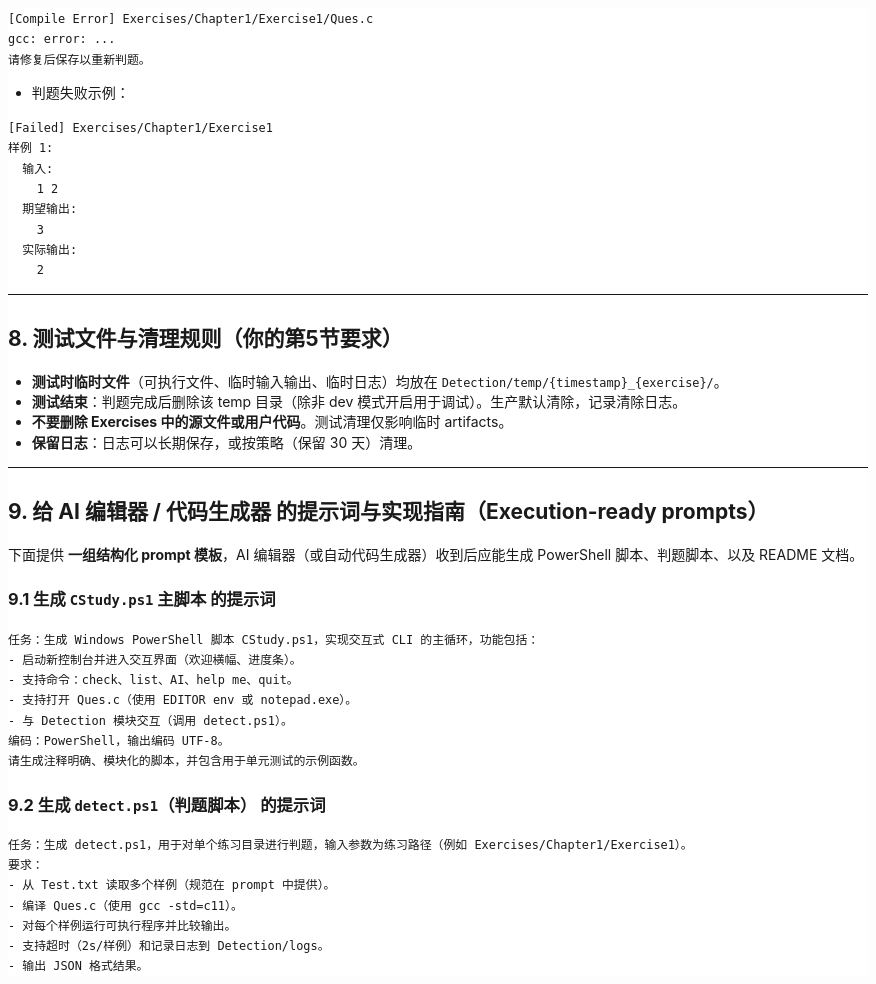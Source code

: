 ```text
[Compile Error] Exercises/Chapter1/Exercise1/Ques.c
gcc: error: ...
请修复后保存以重新判题。
```

* 判题失败示例：

```text
[Failed] Exercises/Chapter1/Exercise1
样例 1:
  输入:
    1 2
  期望输出:
    3
  实际输出:
    2
```

---

## 8. 测试文件与清理规则（你的第5节要求）

* **测试时临时文件**（可执行文件、临时输入输出、临时日志）均放在 `Detection/temp/{timestamp}_{exercise}/`。
* **测试结束**：判题完成后删除该 temp 目录（除非 dev 模式开启用于调试）。生产默认清除，记录清除日志。
* **不要删除 Exercises 中的源文件或用户代码**。测试清理仅影响临时 artifacts。
* **保留日志**：日志可以长期保存，或按策略（保留 30 天）清理。

---

## 9. 给 AI 编辑器 / 代码生成器 的提示词与实现指南（Execution-ready prompts）

下面提供 **一组结构化 prompt 模板**，AI 编辑器（或自动代码生成器）收到后应能生成 PowerShell 脚本、判题脚本、以及 README 文档。

### 9.1 生成 `CStudy.ps1` 主脚本 的提示词

```text
任务：生成 Windows PowerShell 脚本 CStudy.ps1，实现交互式 CLI 的主循环，功能包括：
- 启动新控制台并进入交互界面（欢迎横幅、进度条）。
- 支持命令：check、list、AI、help me、quit。
- 支持打开 Ques.c（使用 EDITOR env 或 notepad.exe）。
- 与 Detection 模块交互（调用 detect.ps1）。
编码：PowerShell，输出编码 UTF-8。
请生成注释明确、模块化的脚本，并包含用于单元测试的示例函数。
```

### 9.2 生成 `detect.ps1`（判题脚本） 的提示词

```text
任务：生成 detect.ps1，用于对单个练习目录进行判题，输入参数为练习路径（例如 Exercises/Chapter1/Exercise1）。
要求：
- 从 Test.txt 读取多个样例（规范在 prompt 中提供）。
- 编译 Ques.c（使用 gcc -std=c11）。
- 对每个样例运行可执行程序并比较输出。
- 支持超时（2s/样例）和记录日志到 Detection/logs。
- 输出 JSON 格式结果。
```
